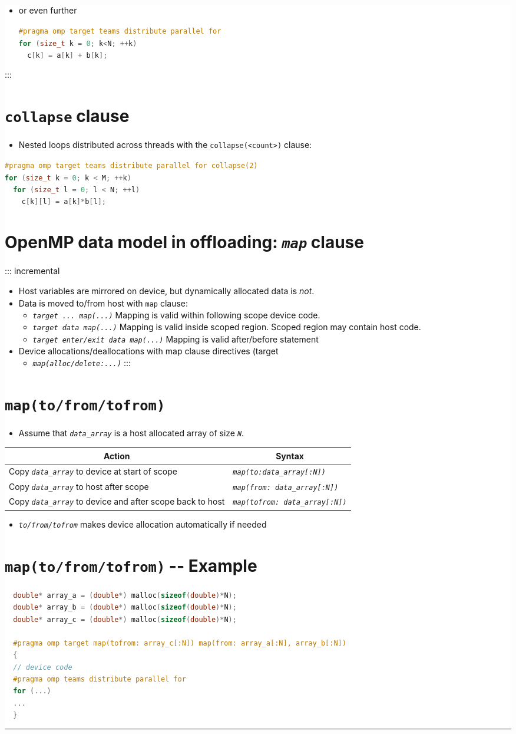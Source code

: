 - or even further
  ```cpp
  #pragma omp target teams distribute parallel for
  for (size_t k = 0; k<N; ++k)
    c[k] = a[k] + b[k];
  ```
:::

# `collapse` clause

- Nested loops distributed across threads with the `collapse(<count>)` clause:

```cpp
#pragma omp target teams distribute parallel for collapse(2)
for (size_t k = 0; k < M; ++k)
  for (size_t l = 0; l < N; ++l)
    c[k][l] = a[k]*b[l];
```


# OpenMP data model in offloading: *`map`* clause

::: incremental
- Host variables are mirrored on device, but dynamically allocated data is *not*.
- Data is moved to/from host with `map` clause: 
  - *`target ... map(...)`* Mapping is valid within following scope device code.
  - *`target data map(...)`* Mapping is valid inside scoped region. Scoped region may contain host code.
  - *`target enter/exit data map(...)`* Mapping is valid after/before statement
- Device allocations/deallocations with map clause directives (target 
  - *`map(alloc/delete:...)`*
:::

# `map(to/from/tofrom)`

- Assume that *`data_array`* is a host allocated array of size *`N`*.
 
| Action | Syntax |
|--|--|
| Copy *`data_array`* to device at start of scope |  *`map(to:data_array[:N])`*|
| Copy *`data_array`* to host after scope | *`map(from: data_array[:N])`*|
| Copy *`data_array`* to device and after scope back to host | *`map(tofrom: data_array[:N])`*|

- *`to/from/tofrom`* makes device allocation automatically if needed

# `map(to/from/tofrom)` -- Example

```cpp
  double* array_a = (double*) malloc(sizeof(double)*N);
  double* array_b = (double*) malloc(sizeof(double)*N);
  double* array_c = (double*) malloc(sizeof(double)*N);
  
  #pragma omp target map(tofrom: array_c[:N]) map(from: array_a[:N], array_b[:N])
  {
  // device code
  #pragma omp teams distribute parallel for
  for (...) 
  ...
  }
```

---